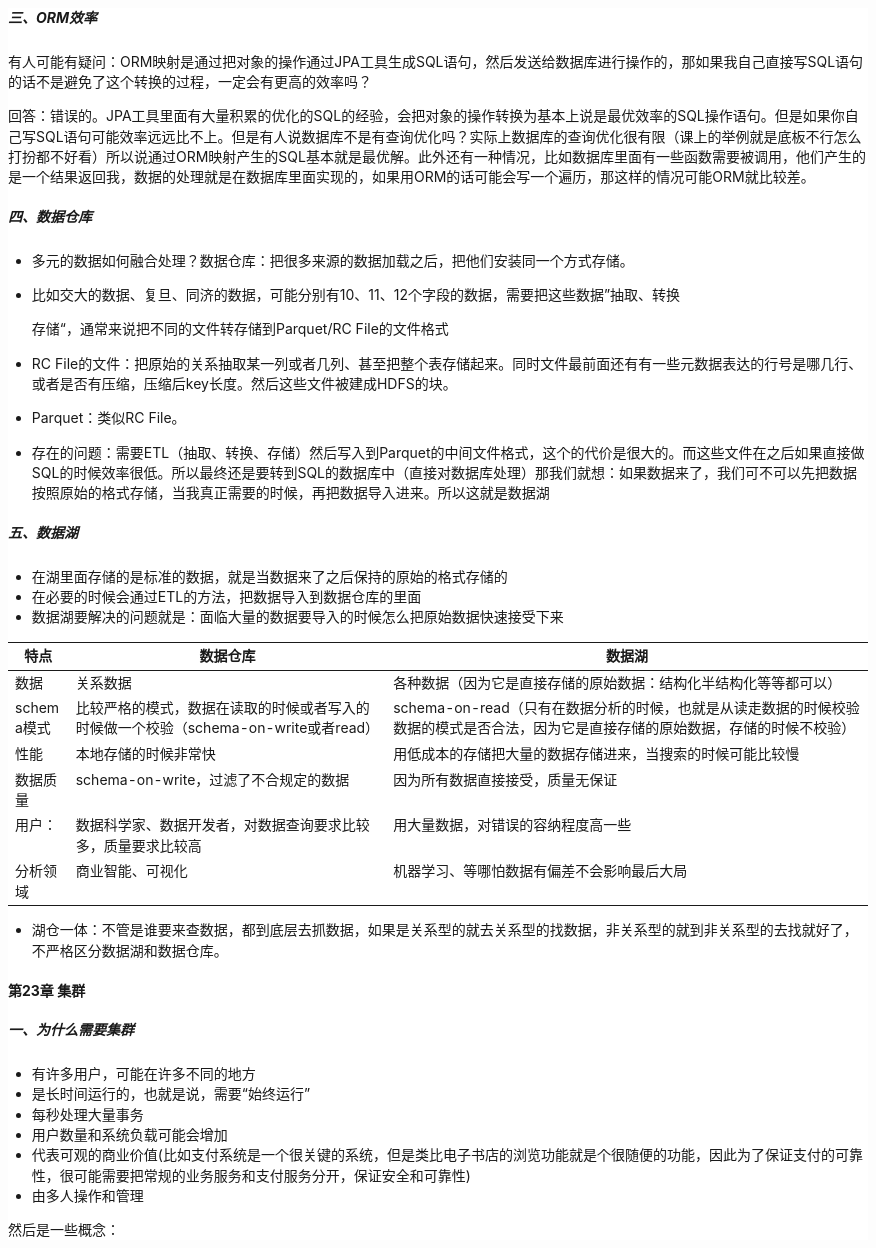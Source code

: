 ##### 三、ORM效率

有人可能有疑问：ORM映射是通过把对象的操作通过JPA工具生成SQL语句，然后发送给数据库进行操作的，那如果我自己直接写SQL语句的话不是避免了这个转换的过程，一定会有更高的效率吗？

回答：错误的。JPA工具里面有大量积累的优化的SQL的经验，会把对象的操作转换为基本上说是最优效率的SQL操作语句。但是如果你自己写SQL语句可能效率远远比不上。但是有人说数据库不是有查询优化吗？实际上数据库的查询优化很有限（课上的举例就是底板不行怎么打扮都不好看）所以说通过ORM映射产生的SQL基本就是最优解。此外还有一种情况，比如数据库里面有一些函数需要被调用，他们产生的是一个结果返回我，数据的处理就是在数据库里面实现的，如果用ORM的话可能会写一个遍历，那这样的情况可能ORM就比较差。

##### 四、数据仓库

- 多元的数据如何融合处理？数据仓库：把很多来源的数据加载之后，把他们安装同一个方式存储。

- 比如交大的数据、复旦、同济的数据，可能分别有10、11、12个字段的数据，需要把这些数据”抽取、转换

  存储“，通常来说把不同的文件转存储到Parquet/RC File的文件格式

- RC File的文件：把原始的关系抽取某一列或者几列、甚至把整个表存储起来。同时文件最前面还有有一些元数据表达的行号是哪几行、或者是否有压缩，压缩后key长度。然后这些文件被建成HDFS的块。

- Parquet：类似RC File。

- 存在的问题：需要ETL（抽取、转换、存储）然后写入到Parquet的中间文件格式，这个的代价是很大的。而这些文件在之后如果直接做SQL的时候效率很低。所以最终还是要转到SQL的数据库中（直接对数据库处理）那我们就想：如果数据来了，我们可不可以先把数据按照原始的格式存储，当我真正需要的时候，再把数据导入进来。所以这就是数据湖

##### 五、数据湖

- 在湖里面存储的是标准的数据，就是当数据来了之后保持的原始的格式存储的
- 在必要的时候会通过ETL的方法，把数据导入到数据仓库的里面
- 数据湖要解决的问题就是：面临大量的数据要导入的时候怎么把原始数据快速接受下来

| 特点       | 数据仓库                                                     | 数据湖                                                       |
| ---------- | ------------------------------------------------------------ | ------------------------------------------------------------ |
| 数据       | 关系数据                                                     | 各种数据（因为它是直接存储的原始数据：结构化半结构化等等都可以） |
| schema模式 | 比较严格的模式，数据在读取的时候或者写入的时候做一个校验（schema-on-write或者read） | schema-on-read（只有在数据分析的时候，也就是从读走数据的时候校验数据的模式是否合法，因为它是直接存储的原始数据，存储的时候不校验） |
| 性能       | 本地存储的时候非常快                                         | 用低成本的存储把大量的数据存储进来，当搜索的时候可能比较慢   |
| 数据质量   | schema-on-write，过滤了不合规定的数据                        | 因为所有数据直接接受，质量无保证                             |
| 用户：     | 数据科学家、数据开发者，对数据查询要求比较多，质量要求比较高 | 用大量数据，对错误的容纳程度高一些                           |
| 分析领域   | 商业智能、可视化                                             | 机器学习、等哪怕数据有偏差不会影响最后大局                   |

- 湖仓一体：不管是谁要来查数据，都到底层去抓数据，如果是关系型的就去关系型的找数据，非关系型的就到非关系型的去找就好了，不严格区分数据湖和数据仓库。

#### 第23章 集群

##### 一、为什么需要集群

- 有许多用户，可能在许多不同的地方
- 是长时间运行的，也就是说，需要“始终运行”
- 每秒处理大量事务
- 用户数量和系统负载可能会增加
- 代表可观的商业价值(比如支付系统是一个很关键的系统，但是类比电子书店的浏览功能就是个很随便的功能，因此为了保证支付的可靠性，很可能需要把常规的业务服务和支付服务分开，保证安全和可靠性)
- 由多人操作和管理

然后是一些概念：
